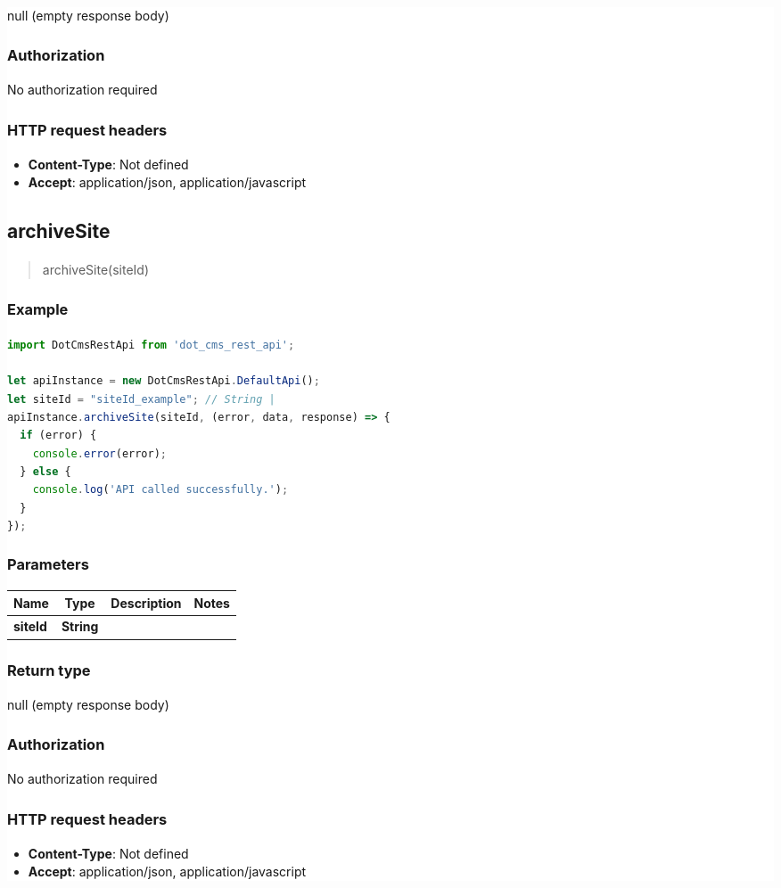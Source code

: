 null (empty response body)

### Authorization

No authorization required

### HTTP request headers

- **Content-Type**: Not defined
- **Accept**: application/json, application/javascript


## archiveSite

> archiveSite(siteId)



### Example

```javascript
import DotCmsRestApi from 'dot_cms_rest_api';

let apiInstance = new DotCmsRestApi.DefaultApi();
let siteId = "siteId_example"; // String | 
apiInstance.archiveSite(siteId, (error, data, response) => {
  if (error) {
    console.error(error);
  } else {
    console.log('API called successfully.');
  }
});
```

### Parameters


Name | Type | Description  | Notes
------------- | ------------- | ------------- | -------------
 **siteId** | **String**|  | 

### Return type

null (empty response body)

### Authorization

No authorization required

### HTTP request headers

- **Content-Type**: Not defined
- **Accept**: application/json, application/javascript

